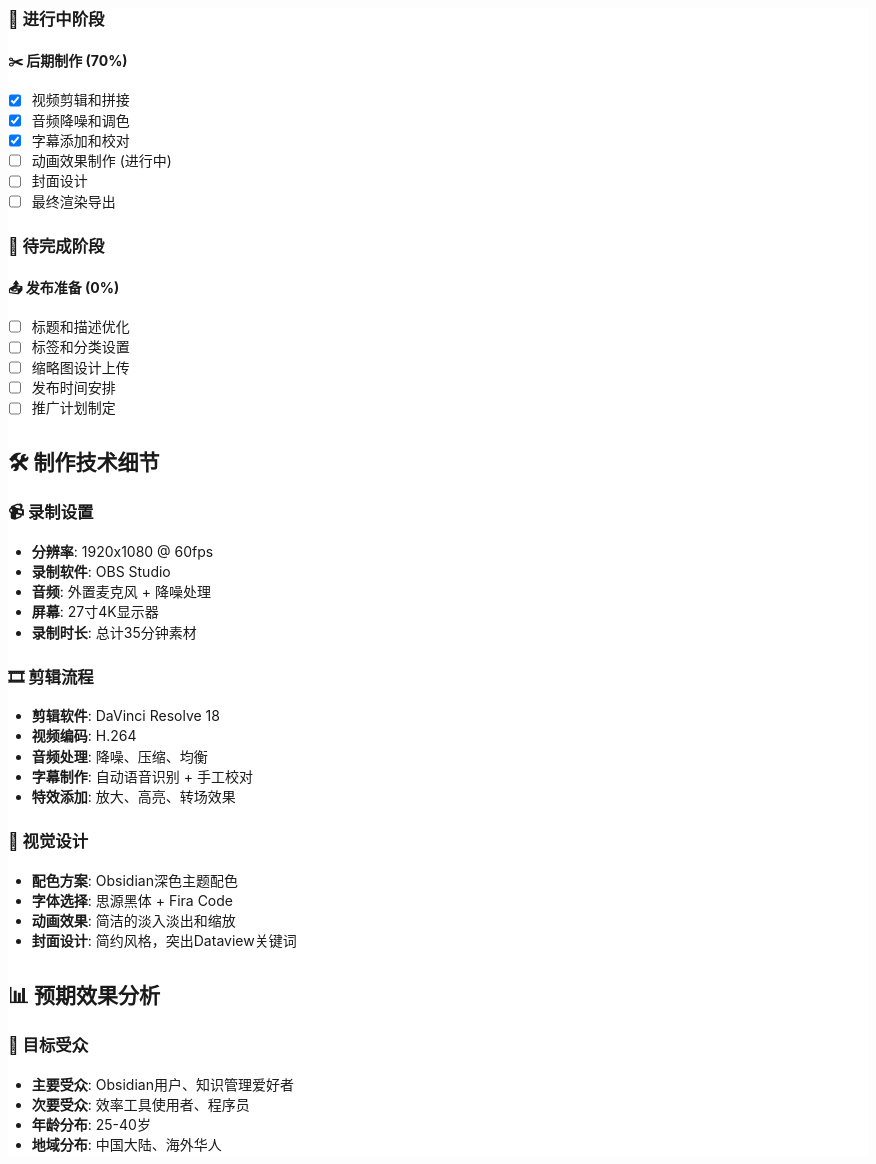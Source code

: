 ### 🔄 进行中阶段

#### ✂️ 后期制作 (70%)
- [x] 视频剪辑和拼接
- [x] 音频降噪和调色
- [x] 字幕添加和校对
- [ ] 动画效果制作 (进行中)
- [ ] 封面设计
- [ ] 最终渲染导出

### 📅 待完成阶段

#### 📤 发布准备 (0%)
- [ ] 标题和描述优化
- [ ] 标签和分类设置
- [ ] 缩略图设计上传
- [ ] 发布时间安排
- [ ] 推广计划制定

## 🛠️ 制作技术细节

### 📹 录制设置
- **分辨率**: 1920x1080 @ 60fps
- **录制软件**: OBS Studio
- **音频**: 外置麦克风 + 降噪处理
- **屏幕**: 27寸4K显示器
- **录制时长**: 总计35分钟素材

### 🎞️ 剪辑流程
- **剪辑软件**: DaVinci Resolve 18
- **视频编码**: H.264
- **音频处理**: 降噪、压缩、均衡
- **字幕制作**: 自动语音识别 + 手工校对
- **特效添加**: 放大、高亮、转场效果

### 🎨 视觉设计
- **配色方案**: Obsidian深色主题配色
- **字体选择**: 思源黑体 + Fira Code
- **动画效果**: 简洁的淡入淡出和缩放
- **封面设计**: 简约风格，突出Dataview关键词

## 📊 预期效果分析

### 🎯 目标受众
- **主要受众**: Obsidian用户、知识管理爱好者
- **次要受众**: 效率工具使用者、程序员
- **年龄分布**: 25-40岁
- **地域分布**: 中国大陆、海外华人
